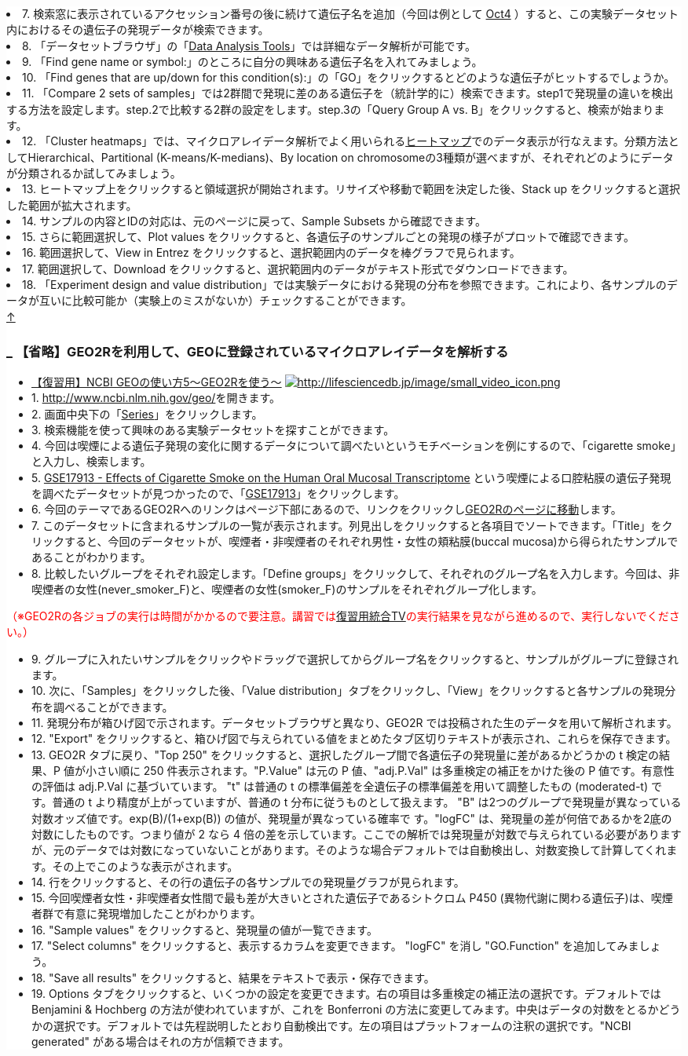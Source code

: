 <li>7. 検索窓に表示されているアクセッション番号の後に続けて遺伝子名を追加（今回は例として <a href="http://www.google.co.jp/search?q=Oct4" rel="nofollow">Oct4</a> ）すると、この実験データセット内におけるその遺伝子の発現データが検索できます。</li>
<li>8. 「データセットブラウザ」の「<a href="http://www.ncbi.nlm.nih.gov/sites/GDSbrowser?acc=GDS2294#details" rel="nofollow">Data Analysis Tools</a>」では詳細なデータ解析が可能です。</li>
<li>9. 「Find gene name or symbol:」のところに自分の興味ある遺伝子名を入れてみましょう。</li>
<li>10. 「Find genes that are up/down for this condition(s):」の「GO」をクリックするとどのような遺伝子がヒットするでしょうか。</li>
<li>11. 「Compare 2 sets of samples」では2群間で発現に差のある遺伝子を（統計学的に）検索できます。step1で発現量の違いを検出する方法を設定します。step.2で比較する2群の設定をします。step.3の「Query Group A vs. B」をクリックすると、検索が始まります。</li>
<li>12. 「Cluster heatmaps」では、マイクロアレイデータ解析でよく用いられる<a href="http://MotDB.DBCLS.jp/?%5B%5Bhttp%3A%2F%2Fimages.google.co.jp%2Fimages%3Fq%3D%A5%D2%A1%BC%A5%C8%A5%DE%A5%C3%A5%D7%5D%5D" title="http://images.google.co.jp/images?q=ヒートマップ" rel="nofollow">ヒートマップ</a>でのデータ表示が行なえます。分類方法としてHierarchical、Partitional (K-means/K-medians)、By location on chromosomeの3種類が選べますが、それぞれどのようにデータが分類されるか試してみましょう。</li>
<li>13. ヒートマップ上をクリックすると領域選択が開始されます。リサイズや移動で範囲を決定した後、Stack up をクリックすると選択した範囲が拡大されます。</li>
<li>14. サンプルの内容とIDの対応は、元のページに戻って、Sample Subsets から確認できます。</li>
<li>15. さらに範囲選択して、Plot values をクリックすると、各遺伝子のサンプルごとの発現の様子がプロットで確認できます。</li>
<li>16. 範囲選択して、View in Entrez をクリックすると、選択範囲内のデータを棒グラフで見られます。</li>
<li>17. 範囲選択して、Download をクリックすると、選択範囲内のデータがテキスト形式でダウンロードできます。</li>
<li>18.  「Experiment design and value distribution」では実験データにおける発現の分布を参照できます。これにより、各サンプルのデータが互いに比較可能か（実験上のミスがないか）チェックすることができます。</li></ul>

<div class="jumpmenu"><a href="#navigator">&uarr;</a></div><h3 id="content_1_7"><a id="r4b74645" href="http://MotDB.DBCLS.jp/?AJACS38%2Fhono2#r4b74645" title="r4b74645">_</a> 【省略】GEO2Rを利用して、GEOに登録されているマイクロアレイデータを解析する  </h3>
<ul class="list1" style="padding-left:16px;margin-left:16px"><li><a href="http://togotv.dbcls.jp/20120524.html#p01" rel="nofollow">【復習用】NCBI GEOの使い方5～GEO2Rを使う～</a> <a href="http://lifesciencedb.jp/image/small_video_icon.png" rel="nofollow"><img src="http://lifesciencedb.jp/image/small_video_icon.png" alt="http://lifesciencedb.jp/image/small_video_icon.png" /></a></li>
<li>1. <a href="http://www.ncbi.nlm.nih.gov/geo/" rel="nofollow">http://www.ncbi.nlm.nih.gov/geo/</a>を開きます。</li>
<li>2. 画面中央下の「<a href="http://www.ncbi.nlm.nih.gov/geo/browse/?view=series" rel="nofollow">Series</a>」をクリックします。</li>
<li>3. 検索機能を使って興味のある実験データセットを探すことができます。</li>
<li>4. 今回は喫煙による遺伝子発現の変化に関するデータについて調べたいというモチベーションを例にするので、「cigarette smoke」と入力し、検索します。</li>
<li>5. <a href="http://www.ncbi.nlm.nih.gov/geo/query/acc.cgi?acc=GSE17913" rel="nofollow">GSE17913 - Effects of Cigarette Smoke on the Human Oral Mucosal Transcriptome</a> という喫煙による口腔粘膜の遺伝子発現を調べたデータセットが見つかったので、「<a href="http://www.ncbi.nlm.nih.gov/geo/query/acc.cgi?acc=GSE17913" rel="nofollow">GSE17913</a>」をクリックします。</li>
<li>6. 今回のテーマであるGEO2Rへのリンクはページ下部にあるので、リンクをクリックし<a href="http://www.ncbi.nlm.nih.gov/geo/geo2r/?acc=GSE17913" rel="nofollow">GEO2Rのページに移動</a>します。</li>
<li>7. このデータセットに含まれるサンプルの一覧が表示されます。列見出しをクリックすると各項目でソートできます。「Title」をクリックすると、今回のデータセットが、喫煙者・非喫煙者のそれぞれ男性・女性の頬粘膜(buccal mucosa)から得られたサンプルであることがわかります。</li>
<li>8. 比較したいグループをそれぞれ設定します。「Define groups」をクリックして、それぞれのグループ名を入力します。今回は、非喫煙者の女性(never_smoker_F)と、喫煙者の女性(smoker_F)のサンプルをそれぞれグループ化します。</li></ul>
<p><span style="color:red">（※GEO2Rの各ジョブの実行は時間がかかるので要注意。講習では<a href="http://togotv.dbcls.jp/20120524.html#p01" rel="nofollow">復習用統合TV</a>の実行結果を見ながら進めるので、実行しないでください。）</span></p>
<ul class="list1" style="padding-left:16px;margin-left:16px"><li>9. グループに入れたいサンプルをクリックやドラッグで選択してからグループ名をクリックすると、サンプルがグループに登録されます。</li>
<li>10. 次に、「Samples」をクリックした後、「Value distribution」タブをクリックし、「View」をクリックすると各サンプルの発現分布を調べることができます。</li>
<li>11. 発現分布が箱ひげ図で示されます。データセットブラウザと異なり、GEO2R では投稿された生のデータを用いて解析されます。</li>
<li>12. &quot;Export&quot; をクリックすると、箱ひげ図で与えられている値をまとめたタブ区切りテキストが表示され、これらを保存できます。</li>
<li>13. GEO2R タブに戻り、&quot;Top 250&quot; をクリックすると、選択したグループ間で各遺伝子の発現量に差があるかどうかの t 検定の結果、P 値が小さい順に 250 件表示されます。&quot;P.Value&quot; は元の P 値、&quot;adj.P.Val&quot; は多重検定の補正をかけた後の P 値です。有意性の評価は adj.P.Val に基づいています。
&quot;t&quot; は普通の t の標準偏差を全遺伝子の標準偏差を用いて調整したもの (moderated-t) です。普通の t より精度が上がっていますが、普通の t 分布に従うものとして扱えます。 &quot;B&quot; は2つのグループで発現量が異なっている対数オッズ値です。exp(B)/(1+exp(B)) の値が、発現量が異なっている確率で
す。&quot;logFC&quot; は、発現量の差が何倍であるかを2底の対数にしたものです。つまり値が 2 なら 4 倍の差を示しています。ここでの解析では発現量が対数で与えられている必要がありますが、元のデータでは対数になっていないことがあります。そのような場合デフォルトでは自動検出し、対数変換して計算してくれます。その上でこのような表示がされます。</li>
<li>14. 行をクリックすると、その行の遺伝子の各サンプルでの発現量グラフが見られます。</li>
<li>15. 今回喫煙者女性・非喫煙者女性間で最も差が大きいとされた遺伝子であるシトクロム P450 (異物代謝に関わる遺伝子)は、喫煙者群で有意に発現増加したことがわかります。</li>
<li>16. &quot;Sample values&quot; をクリックすると、発現量の値が一覧できます。</li>
<li>17. &quot;Select columns&quot; をクリックすると、表示するカラムを変更できます。 &quot;logFC&quot; を消し &quot;GO.Function&quot; を追加してみましょう。</li>
<li>18. &quot;Save all results&quot; をクリックすると、結果をテキストで表示・保存できます。</li>
<li>19. Options タブをクリックすると、いくつかの設定を変更できます。右の項目は多重検定の補正法の選択です。デフォルトでは Benjamini &amp; Hochberg の方法が使われていますが、これを Bonferroni の方法に変更してみます。中央はデータの対数をとるかどうかの選択です。デフォルトでは先程説明したとおり自動検出です。左の項目はプラットフォームの注釈の選択です。&quot;NCBI generated&quot; がある場合はそれの方が信頼できます。</li>
